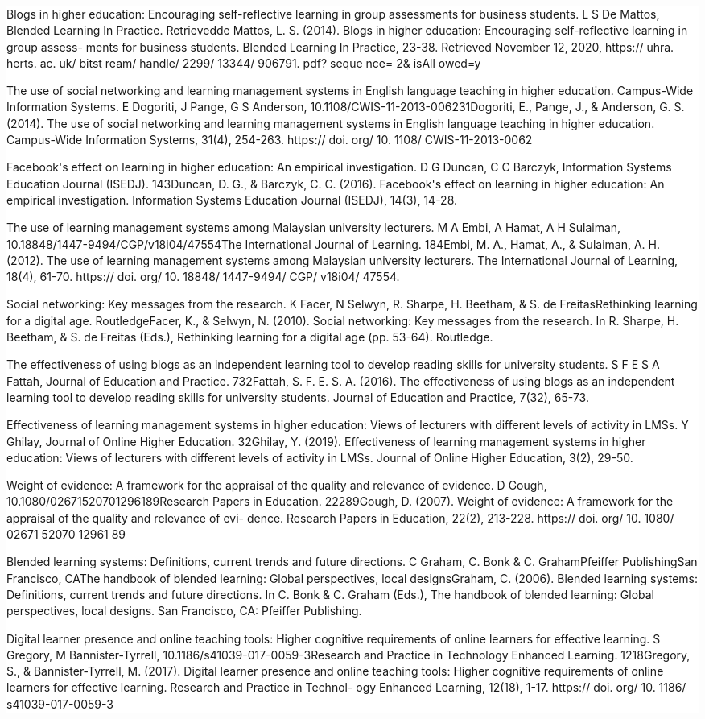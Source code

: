 Blogs in higher education: Encouraging self-reflective learning in group assessments for business students. L S De Mattos, Blended Learning In Practice. Retrievedde Mattos, L. S. (2014). Blogs in higher education: Encouraging self-reflective learning in group assess- ments for business students. Blended Learning In Practice, 23-38. Retrieved November 12, 2020, https:// uhra. herts. ac. uk/ bitst ream/ handle/ 2299/ 13344/ 906791. pdf? seque nce= 2& isAll owed=y

The use of social networking and learning management systems in English language teaching in higher education. Campus-Wide Information Systems. E Dogoriti, J Pange, G S Anderson, 10.1108/CWIS-11-2013-006231Dogoriti, E., Pange, J., & Anderson, G. S. (2014). The use of social networking and learning management systems in English language teaching in higher education. Campus-Wide Information Systems, 31(4), 254-263. https:// doi. org/ 10. 1108/ CWIS-11-2013-0062

Facebook's effect on learning in higher education: An empirical investigation. D G Duncan, C C Barczyk, Information Systems Education Journal (ISEDJ). 143Duncan, D. G., & Barczyk, C. C. (2016). Facebook's effect on learning in higher education: An empirical investigation. Information Systems Education Journal (ISEDJ), 14(3), 14-28.

The use of learning management systems among Malaysian university lecturers. M A Embi, A Hamat, A H Sulaiman, 10.18848/1447-9494/CGP/v18i04/47554The International Journal of Learning. 184Embi, M. A., Hamat, A., & Sulaiman, A. H. (2012). The use of learning management systems among Malaysian university lecturers. The International Journal of Learning, 18(4), 61-70. https:// doi. org/ 10. 18848/ 1447-9494/ CGP/ v18i04/ 47554.

Social networking: Key messages from the research. K Facer, N Selwyn, R. Sharpe, H. Beetham, & S. de FreitasRethinking learning for a digital age. RoutledgeFacer, K., & Selwyn, N. (2010). Social networking: Key messages from the research. In R. Sharpe, H. Beetham, & S. de Freitas (Eds.), Rethinking learning for a digital age (pp. 53-64). Routledge.

The effectiveness of using blogs as an independent learning tool to develop reading skills for university students. S F E S A Fattah, Journal of Education and Practice. 732Fattah, S. F. E. S. A. (2016). The effectiveness of using blogs as an independent learning tool to develop reading skills for university students. Journal of Education and Practice, 7(32), 65-73.

Effectiveness of learning management systems in higher education: Views of lecturers with different levels of activity in LMSs. Y Ghilay, Journal of Online Higher Education. 32Ghilay, Y. (2019). Effectiveness of learning management systems in higher education: Views of lecturers with different levels of activity in LMSs. Journal of Online Higher Education, 3(2), 29-50.

Weight of evidence: A framework for the appraisal of the quality and relevance of evidence. D Gough, 10.1080/02671520701296189Research Papers in Education. 22289Gough, D. (2007). Weight of evidence: A framework for the appraisal of the quality and relevance of evi- dence. Research Papers in Education, 22(2), 213-228. https:// doi. org/ 10. 1080/ 02671 52070 12961 89

Blended learning systems: Definitions, current trends and future directions. C Graham, C. Bonk & C. GrahamPfeiffer PublishingSan Francisco, CAThe handbook of blended learning: Global perspectives, local designsGraham, C. (2006). Blended learning systems: Definitions, current trends and future directions. In C. Bonk & C. Graham (Eds.), The handbook of blended learning: Global perspectives, local designs. San Francisco, CA: Pfeiffer Publishing.

Digital learner presence and online teaching tools: Higher cognitive requirements of online learners for effective learning. S Gregory, M Bannister-Tyrrell, 10.1186/s41039-017-0059-3Research and Practice in Technology Enhanced Learning. 1218Gregory, S., & Bannister-Tyrrell, M. (2017). Digital learner presence and online teaching tools: Higher cognitive requirements of online learners for effective learning. Research and Practice in Technol- ogy Enhanced Learning, 12(18), 1-17. https:// doi. org/ 10. 1186/ s41039-017-0059-3
